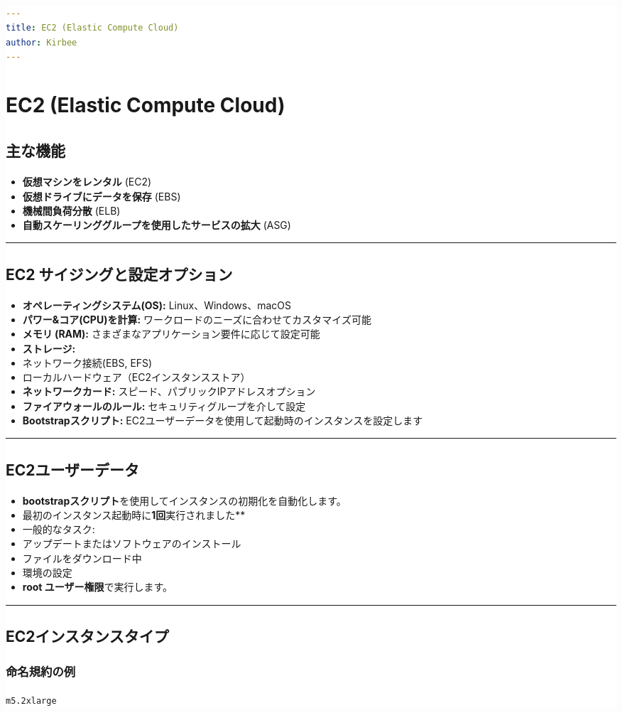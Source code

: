 ```yaml
---
title: EC2 (Elastic Compute Cloud)
author: Kirbee
---
```


# EC2 (Elastic Compute Cloud)

## 主な機能

- **仮想マシンをレンタル** (EC2)
- **仮想ドライブにデータを保存** (EBS)
- **機械間負荷分散** (ELB)
- **自動スケーリンググループを使用したサービスの拡大** (ASG)

---

## EC2 サイジングと設定オプション

- **オペレーティングシステム(OS):** Linux、Windows、macOS
- **パワー&コア(CPU)を計算:** ワークロードのニーズに合わせてカスタマイズ可能
- **メモリ (RAM):** さまざまなアプリケーション要件に応じて設定可能
- **ストレージ:**
- ネットワーク接続(EBS, EFS)
- ローカルハードウェア（EC2インスタンスストア）
- **ネットワークカード:** スピード、パブリックIPアドレスオプション
- **ファイアウォールのルール:** セキュリティグループを介して設定
- **Bootstrapスクリプト:** EC2ユーザーデータを使用して起動時のインスタンスを設定します

---

## EC2ユーザーデータ

- **bootstrapスクリプト**を使用してインスタンスの初期化を自動化します。
- 最初のインスタンス起動時に**1回**実行されました\*\*
- 一般的なタスク:
- アップデートまたはソフトウェアのインストール
- ファイルをダウンロード中
- 環境の設定
- **root ユーザー権限**で実行します。

---

## EC2インスタンスタイプ

### 命名規約の例

`m5.2xlarge`
